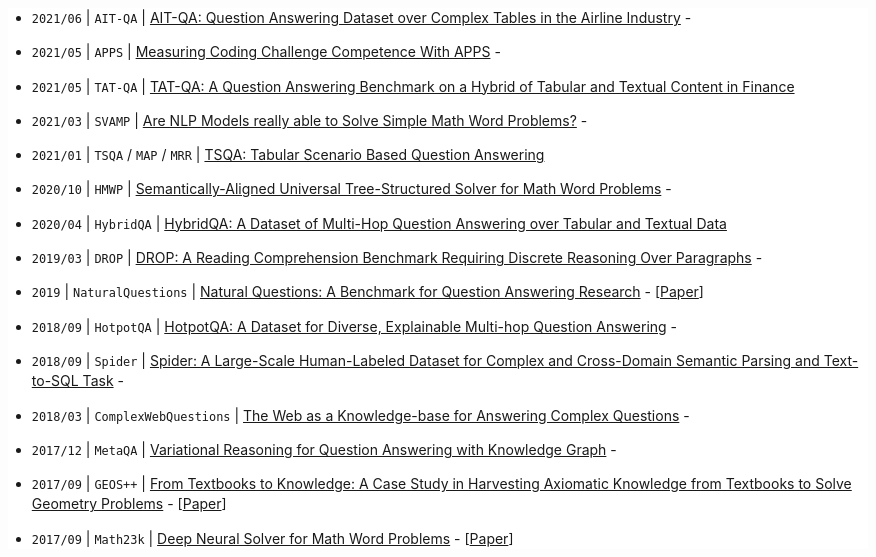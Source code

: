 - `2021/06` | `AIT-QA` | [AIT-QA: Question Answering Dataset over Complex Tables in the Airline Industry](https://arxiv.org/abs/2106.12944)
\-

- `2021/05` | `APPS` | [Measuring Coding Challenge Competence With APPS](https://arxiv.org/abs/2105.09938)
\-

- `2021/05` | `TAT-QA` | [TAT-QA: A Question Answering Benchmark on a Hybrid of Tabular and Textual Content in Finance](https://arxiv.org/abs/2105.07624)

- `2021/03` | `SVAMP` | [Are NLP Models really able to Solve Simple Math Word Problems?](https://arxiv.org/abs/2103.07191)
\-

- `2021/01` | `TSQA` / `MAP` / `MRR` | [TSQA: Tabular Scenario Based Question Answering](https://arxiv.org/abs/2101.11429)

- `2020/10` | `HMWP` | [Semantically-Aligned Universal Tree-Structured Solver for Math Word Problems](https://arxiv.org/abs/2010.06823)
\-

- `2020/04` | `HybridQA` | [HybridQA: A Dataset of Multi-Hop Question Answering over Tabular and Textual Data](https://arxiv.org/abs/2004.07347)

- `2019/03` | `DROP` | [DROP: A Reading Comprehension Benchmark Requiring Discrete Reasoning Over Paragraphs](https://arxiv.org/abs/1903.00161)
\-

- `2019` | `NaturalQuestions` | [Natural Questions: A Benchmark for Question Answering Research](https://aclanthology.org/Q19-1026/)
\-
[[Paper](https://aclanthology.org/Q19-1026.pdf)]

- `2018/09` | `HotpotQA` | [HotpotQA: A Dataset for Diverse, Explainable Multi-hop Question Answering](https://arxiv.org/abs/1809.09600)
\-

- `2018/09` | `Spider` | [Spider: A Large-Scale Human-Labeled Dataset for Complex and Cross-Domain Semantic Parsing and Text-to-SQL Task](https://arxiv.org/abs/1809.08887)
\-

- `2018/03` | `ComplexWebQuestions` | [The Web as a Knowledge-base for Answering Complex Questions](https://arxiv.org/abs/1803.06643)
\-

- `2017/12` | `MetaQA` | [Variational Reasoning for Question Answering with Knowledge Graph](https://arxiv.org/abs/1709.04071)
\-

- `2017/09` | `GEOS++` | [From Textbooks to Knowledge: A Case Study in Harvesting Axiomatic Knowledge from Textbooks to Solve Geometry Problems](https://aclanthology.org/D17-1081/)
\-
[[Paper](https://aclanthology.org/D17-1081.pdf)]

- `2017/09` | `Math23k` | [Deep Neural Solver for Math Word Problems](https://aclanthology.org/D17-1088/)
\-
[[Paper](https://aclanthology.org/D17-1088.pdf)]
